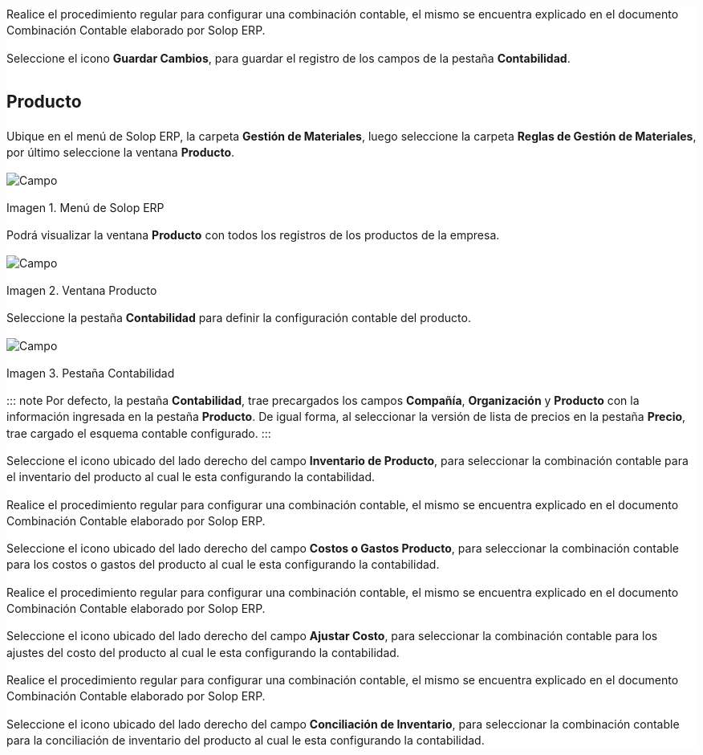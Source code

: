 Realice el procedimiento regular para configurar una combinación contable, el mismo se encuentra explicado en el documento Combinación Contable elaborado por Solop ERP.

Seleccione el icono **Guardar Cambios**, para guardar el registro de los campos de la pestaña **Contabilidad**.

## Producto

Ubique en el menú de Solop ERP, la carpeta **Gestión de Materiales**, luego seleccione la carpeta **Reglas de Gestión de Materiales**, por último seleccione la ventana **Producto**.

![Campo](/assets/img/docs/accounting-management/acm-accounting-image68.png)

Imagen 1. Menú de Solop ERP

Podrá visualizar la ventana **Producto** con todos los registros de los productos de la empresa.

![Campo](/assets/img/docs/accounting-management/acm-accounting-image69.png)

Imagen 2. Ventana Producto

Seleccione la pestaña **Contabilidad** para definir la configuración contable del producto.

![Campo](/assets/img/docs/accounting-management/acm-accounting-image70.png)

Imagen 3. Pestaña Contabilidad

::: note
Por defecto, la pestaña **Contabilidad**, trae precargados los campos **Compañía**, **Organización** y **Producto** con la información ingresada en la pestaña **Producto**. De igual forma, al seleccionar la versión de lista de precios en la pestaña **Precio**, trae cargado el esquema contable configurado.
:::

Seleccione el icono ubicado del lado derecho del campo **Inventario de Producto**, para seleccionar la combinación contable para el inventario del producto al cual le esta configurando la contabilidad.

Realice el procedimiento regular para configurar una combinación contable, el mismo se encuentra explicado en el documento Combinación Contable elaborado por Solop ERP.

Seleccione el icono ubicado del lado derecho del campo **Costos o Gastos Producto**, para seleccionar la combinación contable para los costos o gastos del producto al cual le esta configurando la contabilidad.

Realice el procedimiento regular para configurar una combinación contable, el mismo se encuentra explicado en el documento Combinación Contable elaborado por Solop ERP.

Seleccione el icono ubicado del lado derecho del campo **Ajustar Costo**, para seleccionar la combinación contable para los ajustes del costo del producto al cual le esta configurando la contabilidad.

Realice el procedimiento regular para configurar una combinación contable, el mismo se encuentra explicado en el documento Combinación Contable elaborado por Solop ERP.

Seleccione el icono ubicado del lado derecho del campo **Conciliación de Inventario**, para seleccionar la combinación contable para la conciliación de inventario del producto al cual le esta configurando la contabilidad.
